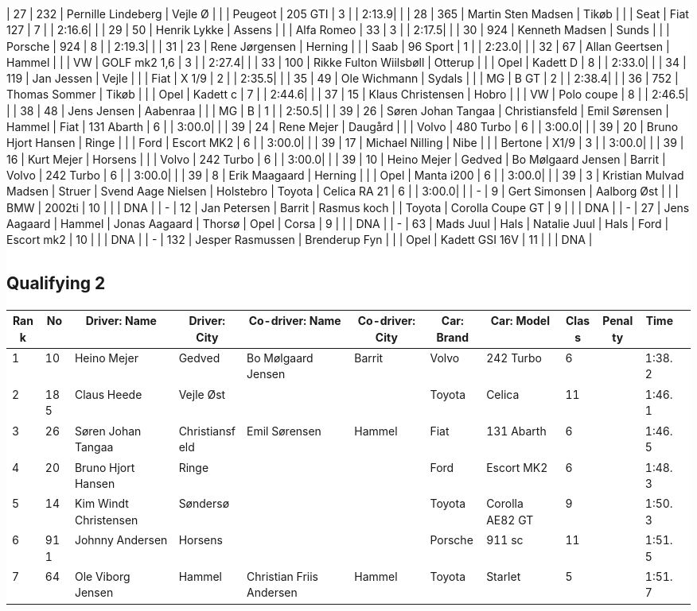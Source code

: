 | 27   | 232  | Pernille Lindeberg      | Vejle Ø        |                       |               | Peugeot     | 205 GTI          | 3      |         | 2:13.9|              |
| 28   | 365  | Martin Sten Madsen      | Tikøb          |                       |               | Seat        | Fiat 127         | 7      |         | 2:16.6|              |
| 29   | 50   | Henrik Lykke            | Assens         |                       |               | Alfa Romeo  | 33               | 3      |         | 2:17.5|              |
| 30   | 924  | Kenneth Madsen          | Sunds          |                       |               | Porsche     | 924              | 8      |         | 2:19.3|              |
| 31   | 23   | Rene Jørgensen          | Herning        |                       |               | Saab        | 96 Sport         | 1      |         | 2:23.0|              |
| 32   | 67   | Allan Geertsen          | Hammel         |                       |               | VW          | GOLF mk2 1,6     | 3      |         | 2:27.4|              |
| 33   | 100  | Rikke Fulton Wiilsbøll  | Otterup        |                       |               | Opel        | Kadett D         | 8      |         | 2:33.0|              |
| 34   | 119  | Jan Jessen              | Vejle          |                       |               | Fiat        | X 1/9            | 2      |         | 2:35.5|              |
| 35   | 49   | Ole Wichmann            | Sydals         |                       |               | MG          | B GT             | 2      |         | 2:38.4|              |
| 36   | 752  | Thomas Sommer           | Tikøb          |                       |               | Opel        | Kadett c         | 7      |         | 2:44.6|              |
| 37   | 15   | Klaus Christensen       | Hobro          |                       |               | VW          | Polo coupe       | 8      |         | 2:46.5|              |
| 38   | 48   | Jens Jensen             | Aabenraa       |                       |               | MG          | B                | 1      |         | 2:50.5|              |
| 39   | 26   | Søren Johan Tangaa      | Christiansfeld | Emil Sørensen         | Hammel        | Fiat        | 131 Abarth       | 6      |         | 3:00.0|              |
| 39   | 24   | Rene Mejer              | Daugård        |                       |               | Volvo       | 480 Turbo        | 6      |         | 3:00.0|              |
| 39   | 20   | Bruno Hjort Hansen      | Ringe          |                       |               | Ford        | Escort MK2       | 6      |         | 3:00.0|              |
| 39   | 17   | Michael Nilling         | Nibe           |                       |               | Bertone     | X1/9             | 3      |         | 3:00.0|              |
| 39   | 16   | Kurt Mejer              | Horsens        |                       |               | Volvo       | 242 Turbo        | 6      |         | 3:00.0|              |
| 39   | 10   | Heino Mejer             | Gedved         | Bo Mølgaard Jensen    | Barrit        | Volvo       | 242 Turbo        | 6      |         | 3:00.0|              |
| 39   | 8    | Erik Maagaard           | Herning        |                       |               | Opel        | Manta i200       | 6      |         | 3:00.0|              |
| 39   | 3    | Kristian Mulvad Madsen  | Struer         | Svend Aage Nielsen    | Holstebro     | Toyota      | Celica RA 21     | 6      |         | 3:00.0|              |
| -    | 9    | Gert Simonsen           | Aalborg Øst    |                       |               | BMW         | 2002ti           | 10     |         |       | DNA          |
| -    | 12   | Jan Petersen            | Barrit         | Rasmus koch           |               | Toyota      | Corolla Coupe GT | 9      |         |       | DNA          |
| -    | 27   | Jens Aagaard            | Hammel         | Jonas Aagaard         | Thorsø        | Opel        | Corsa            | 9      |         |       | DNA          |
| -    | 63   | Mads Juul               | Hals           | Natalie Juul          | Hals          | Ford        | Escort mk2       | 10     |         |       | DNA          |
| -    | 132  | Jesper Rasmussen        | Brenderup Fyn  |                       |               | Opel        | Kadett GSI 16V   | 11     |         |       | DNA          |

## Qualifying 2

| Rank | No   | Driver: Name            | Driver: City   | Co-driver: Name       | Co-driver: City| Car: Brand | Car: Model       | Class  | Penalty | Time   |              |
|------|------|-------------------------|----------------|------------------------|---------------|-------------|--------------------|--------|---------|-------|--------------|
| 1    | 10   | Heino Mejer             | Gedved         | Bo Mølgaard Jensen     | Barrit        | Volvo       | 242 Turbo          | 6      |         | 1:38.2|              |
| 2    | 185  | Claus Heede             | Vejle Øst      |                        |               | Toyota      | Celica             | 11     |         | 1:46.1|              |
| 3    | 26   | Søren Johan Tangaa      | Christiansfeld | Emil Sørensen          | Hammel        | Fiat        | 131 Abarth         | 6      |         | 1:46.5|              |
| 4    | 20   | Bruno Hjort Hansen      | Ringe          |                        |               | Ford        | Escort MK2         | 6      |         | 1:48.3|              |
| 5    | 14   | Kim Windt Christensen   | Søndersø       |                        |               | Toyota      | Corolla AE82 GT    | 9      |         | 1:50.3|              |
| 6    | 911  | Johnny Andersen         | Horsens        |                        |               | Porsche     | 911 sc             | 11     |         | 1:51.5|              |
| 7    | 64   | Ole Viborg Jensen       | Hammel         | Christian Friis Andersen| Hammel       | Toyota      | Starlet            | 5      |         | 1:51.7|              |